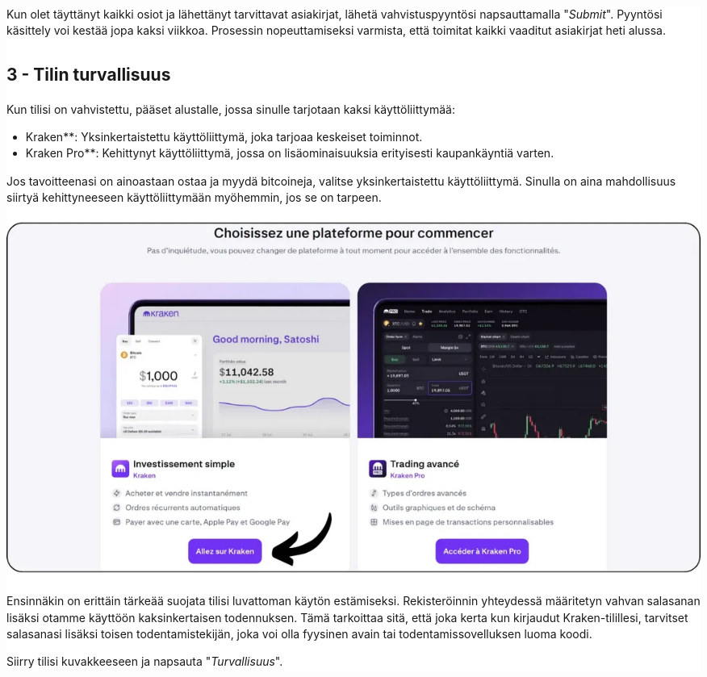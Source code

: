 Kun olet täyttänyt kaikki osiot ja lähettänyt tarvittavat asiakirjat, lähetä vahvistuspyyntösi napsauttamalla "*Submit*". Pyyntösi käsittely voi kestää jopa kaksi viikkoa. Prosessin nopeuttamiseksi varmista, että toimitat kaikki vaaditut asiakirjat heti alussa.

## 3 - Tilin turvallisuus

Kun tilisi on vahvistettu, pääset alustalle, jossa sinulle tarjotaan kaksi käyttöliittymää:


- Kraken**: Yksinkertaistettu käyttöliittymä, joka tarjoaa keskeiset toiminnot.
- Kraken Pro**: Kehittynyt käyttöliittymä, jossa on lisäominaisuuksia erityisesti kaupankäyntiä varten.

Jos tavoitteenasi on ainoastaan ostaa ja myydä bitcoineja, valitse yksinkertaistettu käyttöliittymä. Sinulla on aina mahdollisuus siirtyä kehittyneeseen käyttöliittymään myöhemmin, jos se on tarpeen.

![KRAKEN](assets/fr/09.webp)

Ensinnäkin on erittäin tärkeää suojata tilisi luvattoman käytön estämiseksi. Rekisteröinnin yhteydessä määritetyn vahvan salasanan lisäksi otamme käyttöön kaksinkertaisen todennuksen. Tämä tarkoittaa sitä, että joka kerta kun kirjaudut Kraken-tilillesi, tarvitset salasanasi lisäksi toisen todentamistekijän, joka voi olla fyysinen avain tai todentamissovelluksen luoma koodi.

Siirry tilisi kuvakkeeseen ja napsauta "*Turvallisuus*".
